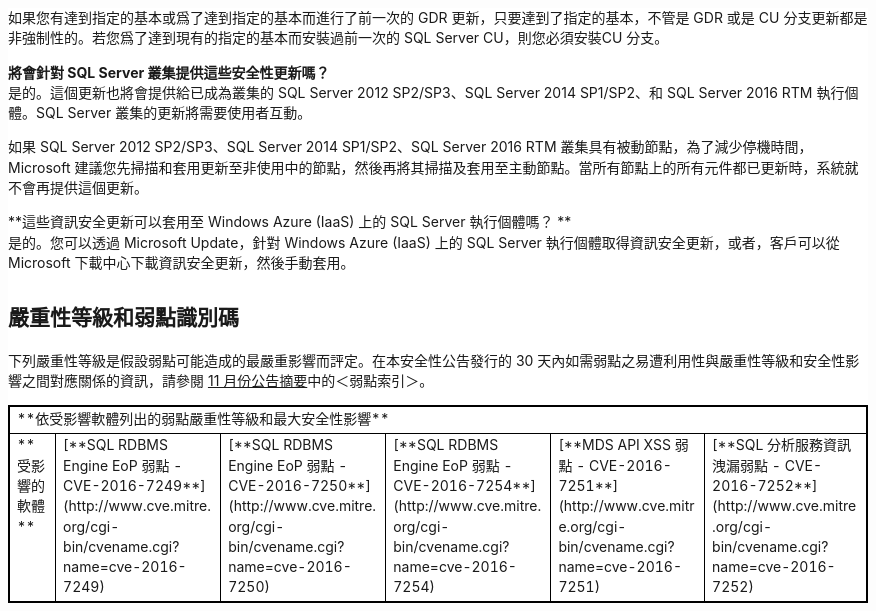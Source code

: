 如果您有達到指定的基本或爲了達到指定的基本而進行了前一次的 GDR 更新，只要達到了指定的基本，不管是 GDR 或是 CU 分支更新都是非強制性的。若您爲了達到現有的指定的基本而安裝過前一次的 SQL Server CU，則您必須安裝CU 分支。
  
**將會針對 SQL Server 叢集提供這些安全性更新嗎？**  
是的。這個更新也將會提供給已成為叢集的 SQL Server 2012 SP2/SP3、SQL Server 2014 SP1/SP2、和 SQL Server 2016 RTM 執行個體。SQL Server 叢集的更新將需要使用者互動。
  
如果 SQL Server 2012 SP2/SP3、SQL Server 2014 SP1/SP2、SQL Server 2016 RTM 叢集具有被動節點，為了減少停機時間，Microsoft 建議您先掃描和套用更新至非使用中的節點，然後再將其掃描及套用至主動節點。當所有節點上的所有元件都已更新時，系統就不會再提供這個更新。
  
**這些資訊安全更新可以套用至 Windows Azure (IaaS) 上的 SQL Server 執行個體嗎？ **  
是的。您可以透過 Microsoft Update，針對 Windows Azure (IaaS) 上的 SQL Server 執行個體取得資訊安全更新，或者，客戶可以從 Microsoft 下載中心下載資訊安全更新，然後手動套用。
  
嚴重性等級和弱點識別碼  
----------------------
  
<span id="sectionToggle3"></span>
下列嚴重性等級是假設弱點可能造成的最嚴重影響而評定。在本安全性公告發行的 30 天內如需弱點之易遭利用性與嚴重性等級和安全性影響之間對應關係的資訊，請參閱 [11 月份公告摘要](https://technet.microsoft.com/zh-tw/library/security/ms16-nov)中的＜弱點索引＞。

 
<table style="border:1px solid black;">
<tr>
<td style="border:1px solid black;" colspan="7">
**依受影響軟體列出的弱點嚴重性等級和最大安全性影響**

</td>
</tr>
<tr>
<td style="border:1px solid black;">
**受影響的軟體**

</td>
<td style="border:1px solid black;">
[**SQL RDBMS Engine EoP 弱點 - CVE-2016-7249**](http://www.cve.mitre.org/cgi-bin/cvename.cgi?name=cve-2016-7249)

</td>
<td style="border:1px solid black;">
[**SQL RDBMS Engine EoP 弱點 - CVE-2016-7250**](http://www.cve.mitre.org/cgi-bin/cvename.cgi?name=cve-2016-7250)

</td>
<td style="border:1px solid black;">
[**SQL RDBMS Engine EoP 弱點 - CVE-2016-7254**](http://www.cve.mitre.org/cgi-bin/cvename.cgi?name=cve-2016-7254)

</td>
<td style="border:1px solid black;">
[**MDS API XSS 弱點 - CVE-2016-7251**](http://www.cve.mitre.org/cgi-bin/cvename.cgi?name=cve-2016-7251)

</td>
<td style="border:1px solid black;">
[**SQL 分析服務資訊洩漏弱點 - CVE-2016-7252**](http://www.cve.mitre.org/cgi-bin/cvename.cgi?name=cve-2016-7252)
